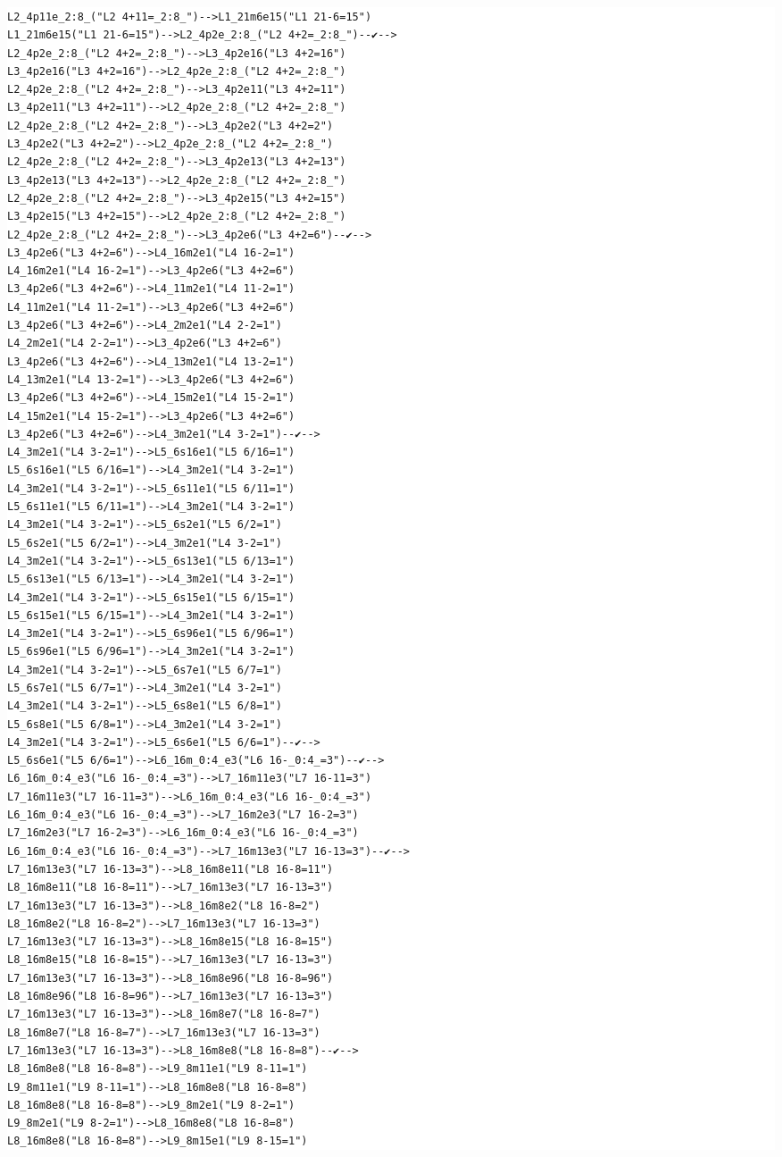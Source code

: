 ```mermaid
L2_4p11e_2:8_("L2 4+11=_2:8_")-->L1_21m6e15("L1 21-6=15")
L1_21m6e15("L1 21-6=15")-->L2_4p2e_2:8_("L2 4+2=_2:8_")--✔-->
L2_4p2e_2:8_("L2 4+2=_2:8_")-->L3_4p2e16("L3 4+2=16")
L3_4p2e16("L3 4+2=16")-->L2_4p2e_2:8_("L2 4+2=_2:8_")
L2_4p2e_2:8_("L2 4+2=_2:8_")-->L3_4p2e11("L3 4+2=11")
L3_4p2e11("L3 4+2=11")-->L2_4p2e_2:8_("L2 4+2=_2:8_")
L2_4p2e_2:8_("L2 4+2=_2:8_")-->L3_4p2e2("L3 4+2=2")
L3_4p2e2("L3 4+2=2")-->L2_4p2e_2:8_("L2 4+2=_2:8_")
L2_4p2e_2:8_("L2 4+2=_2:8_")-->L3_4p2e13("L3 4+2=13")
L3_4p2e13("L3 4+2=13")-->L2_4p2e_2:8_("L2 4+2=_2:8_")
L2_4p2e_2:8_("L2 4+2=_2:8_")-->L3_4p2e15("L3 4+2=15")
L3_4p2e15("L3 4+2=15")-->L2_4p2e_2:8_("L2 4+2=_2:8_")
L2_4p2e_2:8_("L2 4+2=_2:8_")-->L3_4p2e6("L3 4+2=6")--✔-->
L3_4p2e6("L3 4+2=6")-->L4_16m2e1("L4 16-2=1")
L4_16m2e1("L4 16-2=1")-->L3_4p2e6("L3 4+2=6")
L3_4p2e6("L3 4+2=6")-->L4_11m2e1("L4 11-2=1")
L4_11m2e1("L4 11-2=1")-->L3_4p2e6("L3 4+2=6")
L3_4p2e6("L3 4+2=6")-->L4_2m2e1("L4 2-2=1")
L4_2m2e1("L4 2-2=1")-->L3_4p2e6("L3 4+2=6")
L3_4p2e6("L3 4+2=6")-->L4_13m2e1("L4 13-2=1")
L4_13m2e1("L4 13-2=1")-->L3_4p2e6("L3 4+2=6")
L3_4p2e6("L3 4+2=6")-->L4_15m2e1("L4 15-2=1")
L4_15m2e1("L4 15-2=1")-->L3_4p2e6("L3 4+2=6")
L3_4p2e6("L3 4+2=6")-->L4_3m2e1("L4 3-2=1")--✔-->
L4_3m2e1("L4 3-2=1")-->L5_6s16e1("L5 6/16=1")
L5_6s16e1("L5 6/16=1")-->L4_3m2e1("L4 3-2=1")
L4_3m2e1("L4 3-2=1")-->L5_6s11e1("L5 6/11=1")
L5_6s11e1("L5 6/11=1")-->L4_3m2e1("L4 3-2=1")
L4_3m2e1("L4 3-2=1")-->L5_6s2e1("L5 6/2=1")
L5_6s2e1("L5 6/2=1")-->L4_3m2e1("L4 3-2=1")
L4_3m2e1("L4 3-2=1")-->L5_6s13e1("L5 6/13=1")
L5_6s13e1("L5 6/13=1")-->L4_3m2e1("L4 3-2=1")
L4_3m2e1("L4 3-2=1")-->L5_6s15e1("L5 6/15=1")
L5_6s15e1("L5 6/15=1")-->L4_3m2e1("L4 3-2=1")
L4_3m2e1("L4 3-2=1")-->L5_6s96e1("L5 6/96=1")
L5_6s96e1("L5 6/96=1")-->L4_3m2e1("L4 3-2=1")
L4_3m2e1("L4 3-2=1")-->L5_6s7e1("L5 6/7=1")
L5_6s7e1("L5 6/7=1")-->L4_3m2e1("L4 3-2=1")
L4_3m2e1("L4 3-2=1")-->L5_6s8e1("L5 6/8=1")
L5_6s8e1("L5 6/8=1")-->L4_3m2e1("L4 3-2=1")
L4_3m2e1("L4 3-2=1")-->L5_6s6e1("L5 6/6=1")--✔-->
L5_6s6e1("L5 6/6=1")-->L6_16m_0:4_e3("L6 16-_0:4_=3")--✔-->
L6_16m_0:4_e3("L6 16-_0:4_=3")-->L7_16m11e3("L7 16-11=3")
L7_16m11e3("L7 16-11=3")-->L6_16m_0:4_e3("L6 16-_0:4_=3")
L6_16m_0:4_e3("L6 16-_0:4_=3")-->L7_16m2e3("L7 16-2=3")
L7_16m2e3("L7 16-2=3")-->L6_16m_0:4_e3("L6 16-_0:4_=3")
L6_16m_0:4_e3("L6 16-_0:4_=3")-->L7_16m13e3("L7 16-13=3")--✔-->
L7_16m13e3("L7 16-13=3")-->L8_16m8e11("L8 16-8=11")
L8_16m8e11("L8 16-8=11")-->L7_16m13e3("L7 16-13=3")
L7_16m13e3("L7 16-13=3")-->L8_16m8e2("L8 16-8=2")
L8_16m8e2("L8 16-8=2")-->L7_16m13e3("L7 16-13=3")
L7_16m13e3("L7 16-13=3")-->L8_16m8e15("L8 16-8=15")
L8_16m8e15("L8 16-8=15")-->L7_16m13e3("L7 16-13=3")
L7_16m13e3("L7 16-13=3")-->L8_16m8e96("L8 16-8=96")
L8_16m8e96("L8 16-8=96")-->L7_16m13e3("L7 16-13=3")
L7_16m13e3("L7 16-13=3")-->L8_16m8e7("L8 16-8=7")
L8_16m8e7("L8 16-8=7")-->L7_16m13e3("L7 16-13=3")
L7_16m13e3("L7 16-13=3")-->L8_16m8e8("L8 16-8=8")--✔-->
L8_16m8e8("L8 16-8=8")-->L9_8m11e1("L9 8-11=1")
L9_8m11e1("L9 8-11=1")-->L8_16m8e8("L8 16-8=8")
L8_16m8e8("L8 16-8=8")-->L9_8m2e1("L9 8-2=1")
L9_8m2e1("L9 8-2=1")-->L8_16m8e8("L8 16-8=8")
L8_16m8e8("L8 16-8=8")-->L9_8m15e1("L9 8-15=1")
```
